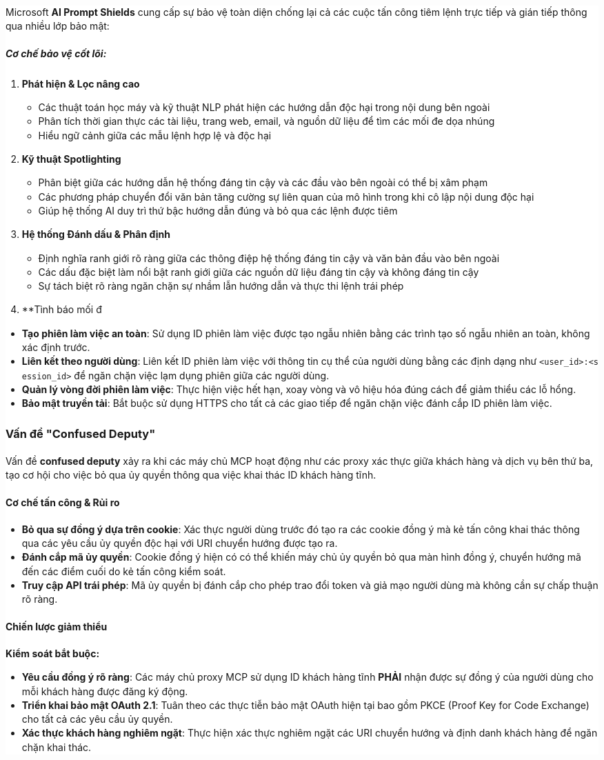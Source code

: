 Microsoft **AI Prompt Shields** cung cấp sự bảo vệ toàn diện chống lại cả các cuộc tấn công tiêm lệnh trực tiếp và gián tiếp thông qua nhiều lớp bảo mật:

##### **Cơ chế bảo vệ cốt lõi:**

1. **Phát hiện & Lọc nâng cao**
   - Các thuật toán học máy và kỹ thuật NLP phát hiện các hướng dẫn độc hại trong nội dung bên ngoài
   - Phân tích thời gian thực các tài liệu, trang web, email, và nguồn dữ liệu để tìm các mối đe dọa nhúng
   - Hiểu ngữ cảnh giữa các mẫu lệnh hợp lệ và độc hại

2. **Kỹ thuật Spotlighting**  
   - Phân biệt giữa các hướng dẫn hệ thống đáng tin cậy và các đầu vào bên ngoài có thể bị xâm phạm
   - Các phương pháp chuyển đổi văn bản tăng cường sự liên quan của mô hình trong khi cô lập nội dung độc hại
   - Giúp hệ thống AI duy trì thứ bậc hướng dẫn đúng và bỏ qua các lệnh được tiêm

3. **Hệ thống Đánh dấu & Phân định**
   - Định nghĩa ranh giới rõ ràng giữa các thông điệp hệ thống đáng tin cậy và văn bản đầu vào bên ngoài
   - Các dấu đặc biệt làm nổi bật ranh giới giữa các nguồn dữ liệu đáng tin cậy và không đáng tin cậy
   - Sự tách biệt rõ ràng ngăn chặn sự nhầm lẫn hướng dẫn và thực thi lệnh trái phép

4. **Tình báo mối đ
- **Tạo phiên làm việc an toàn**: Sử dụng ID phiên làm việc được tạo ngẫu nhiên bằng các trình tạo số ngẫu nhiên an toàn, không xác định trước.
- **Liên kết theo người dùng**: Liên kết ID phiên làm việc với thông tin cụ thể của người dùng bằng các định dạng như `<user_id>:<session_id>` để ngăn chặn việc lạm dụng phiên giữa các người dùng.
- **Quản lý vòng đời phiên làm việc**: Thực hiện việc hết hạn, xoay vòng và vô hiệu hóa đúng cách để giảm thiểu các lỗ hổng.
- **Bảo mật truyền tải**: Bắt buộc sử dụng HTTPS cho tất cả các giao tiếp để ngăn chặn việc đánh cắp ID phiên làm việc.

### Vấn đề "Confused Deputy"

Vấn đề **confused deputy** xảy ra khi các máy chủ MCP hoạt động như các proxy xác thực giữa khách hàng và dịch vụ bên thứ ba, tạo cơ hội cho việc bỏ qua ủy quyền thông qua việc khai thác ID khách hàng tĩnh.

#### **Cơ chế tấn công & Rủi ro**

- **Bỏ qua sự đồng ý dựa trên cookie**: Xác thực người dùng trước đó tạo ra các cookie đồng ý mà kẻ tấn công khai thác thông qua các yêu cầu ủy quyền độc hại với URI chuyển hướng được tạo ra.
- **Đánh cắp mã ủy quyền**: Cookie đồng ý hiện có có thể khiến máy chủ ủy quyền bỏ qua màn hình đồng ý, chuyển hướng mã đến các điểm cuối do kẻ tấn công kiểm soát.
- **Truy cập API trái phép**: Mã ủy quyền bị đánh cắp cho phép trao đổi token và giả mạo người dùng mà không cần sự chấp thuận rõ ràng.

#### **Chiến lược giảm thiểu**

**Kiểm soát bắt buộc:**
- **Yêu cầu đồng ý rõ ràng**: Các máy chủ proxy MCP sử dụng ID khách hàng tĩnh **PHẢI** nhận được sự đồng ý của người dùng cho mỗi khách hàng được đăng ký động.
- **Triển khai bảo mật OAuth 2.1**: Tuân theo các thực tiễn bảo mật OAuth hiện tại bao gồm PKCE (Proof Key for Code Exchange) cho tất cả các yêu cầu ủy quyền.
- **Xác thực khách hàng nghiêm ngặt**: Thực hiện xác thực nghiêm ngặt các URI chuyển hướng và định danh khách hàng để ngăn chặn khai thác.
